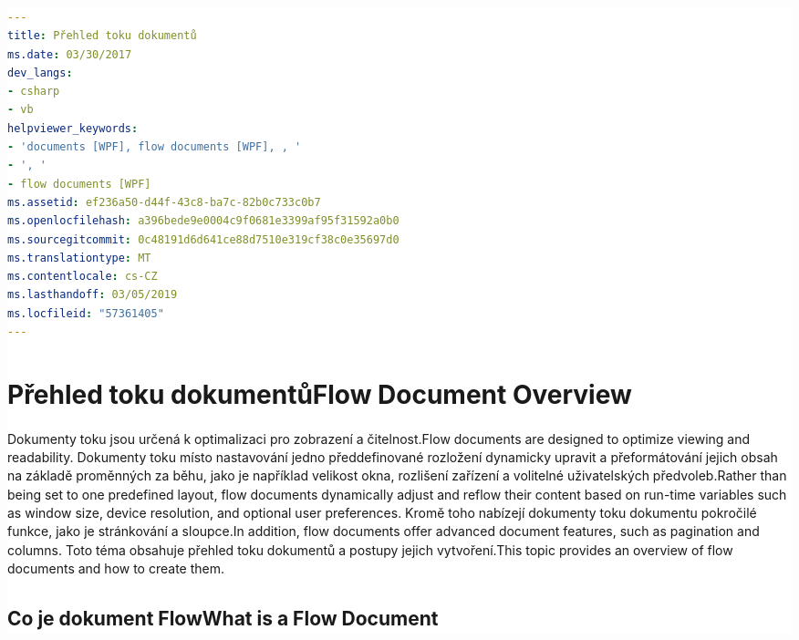 ```yaml
---
title: Přehled toku dokumentů
ms.date: 03/30/2017
dev_langs:
- csharp
- vb
helpviewer_keywords:
- 'documents [WPF], flow documents [WPF], , '
- ', '
- flow documents [WPF]
ms.assetid: ef236a50-d44f-43c8-ba7c-82b0c733c0b7
ms.openlocfilehash: a396bede9e0004c9f0681e3399af95f31592a0b0
ms.sourcegitcommit: 0c48191d6d641ce88d7510e319cf38c0e35697d0
ms.translationtype: MT
ms.contentlocale: cs-CZ
ms.lasthandoff: 03/05/2019
ms.locfileid: "57361405"
---
```

# <a name="flow-document-overview"></a><span data-ttu-id="d5308-102">Přehled toku dokumentů</span><span class="sxs-lookup"><span data-stu-id="d5308-102">Flow Document Overview</span></span>
<span data-ttu-id="d5308-103">Dokumenty toku jsou určená k optimalizaci pro zobrazení a čitelnost.</span><span class="sxs-lookup"><span data-stu-id="d5308-103">Flow documents are designed to optimize viewing and readability.</span></span> <span data-ttu-id="d5308-104">Dokumenty toku místo nastavování jedno předdefinované rozložení dynamicky upravit a přeformátování jejich obsah na základě proměnných za běhu, jako je například velikost okna, rozlišení zařízení a volitelné uživatelských předvoleb.</span><span class="sxs-lookup"><span data-stu-id="d5308-104">Rather than being set to one predefined layout, flow documents dynamically adjust and reflow their content based on run-time variables such as window size, device resolution, and optional user preferences.</span></span> <span data-ttu-id="d5308-105">Kromě toho nabízejí dokumenty toku dokumentu pokročilé funkce, jako je stránkování a sloupce.</span><span class="sxs-lookup"><span data-stu-id="d5308-105">In addition, flow documents offer advanced document features, such as pagination and columns.</span></span> <span data-ttu-id="d5308-106">Toto téma obsahuje přehled toku dokumentů a postupy jejich vytvoření.</span><span class="sxs-lookup"><span data-stu-id="d5308-106">This topic provides an overview of flow documents and how to create them.</span></span>  
  

  
<a name="what_is_a_flow_document"></a>   
## <a name="what-is-a-flow-document"></a><span data-ttu-id="d5308-107">Co je dokument Flow</span><span class="sxs-lookup"><span data-stu-id="d5308-107">What is a Flow Document</span></span>  
